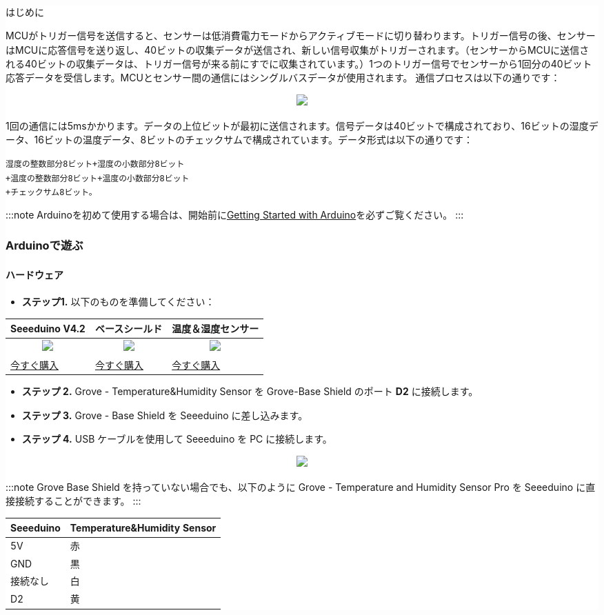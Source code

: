 はじめに

MCUがトリガー信号を送信すると、センサーは低消費電力モードからアクティブモードに切り替わります。トリガー信号の後、センサーはMCUに応答信号を送り返し、40ビットの収集データが送信され、新しい信号収集がトリガーされます。（センサーからMCUに送信される40ビットの収集データは、トリガー信号が来る前にすでに収集されています。）1つのトリガー信号でセンサーから1回分の40ビット応答データを受信します。MCUとセンサー間の通信にはシングルバスデータが使用されます。
通信プロセスは以下の通りです：

<div align="center"><img width={1000} src="https://files.seeedstudio.com/wiki/Grove-TemperatureAndHumidity_Sensor/img/Twig-Temperature_Humidity.jpg" /></div>

1回の通信には5msかかります。データの上位ビットが最初に送信されます。信号データは40ビットで構成されており、16ビットの湿度データ、16ビットの温度データ、8ビットのチェックサムで構成されています。データ形式は以下の通りです：

    湿度の整数部分8ビット+湿度の小数部分8ビット
    +温度の整数部分8ビット+温度の小数部分8ビット
    +チェックサム8ビット。

:::note
Arduinoを初めて使用する場合は、開始前に[Getting Started with Arduino](https://wiki.seeedstudio.com/Getting_Started_with_Arduino/)を必ずご覧ください。
:::

### Arduinoで遊ぶ

#### ハードウェア

- **ステップ1.** 以下のものを準備してください：

| Seeeduino V4.2 | ベースシールド| 温度＆湿度センサー|
|--------------|-------------|-----------------|
|<div align="center"><img width={1000} src="https://files.seeedstudio.com/wiki/Grove_Light_Sensor/images/gs_1.jpg" /></div>|<div align="center"><img width={1000} src="https://files.seeedstudio.com/wiki/Grove_Light_Sensor/images/gs_4.jpg" /></div>|<div align="center"><img width={1000} src="https://files.seeedstudio.com/wiki/Grove-TemperatureAndHumidity_Sensor/img/list.jpg" /></div>|
|[今すぐ購入](https://www.seeedstudio.com/Seeeduino-V4.2-p-2517.html)|[今すぐ購入](https://www.seeedstudio.com/Base-Shield-V2-p-1378.html)|[今すぐ購入](https://www.seeedstudio.com/Grove-Temp%26Humi-Sensor-p-745.html)|

- **ステップ 2.** Grove - Temperature&Humidity Sensor を Grove-Base Shield のポート **D2** に接続します。

- **ステップ 3.** Grove - Base Shield を Seeeduino に差し込みます。

- **ステップ 4.** USB ケーブルを使用して Seeeduino を PC に接続します。

<div align="center"><img width={1000} src="https://files.seeedstudio.com/wiki/Grove-TemperatureAndHumidity_Sensor/img/connect_arduino.jpg" /></div>

:::note
Grove Base Shield を持っていない場合でも、以下のように Grove - Temperature and Humidity Sensor Pro を Seeeduino に直接接続することができます。
:::

| Seeeduino       | Temperature&Humidity Sensor |
|-----------------|-----------------------------|
| 5V              | 赤                          |
| GND             | 黒                          |
| 接続なし        | 白                          |
| D2              | 黄                          |
